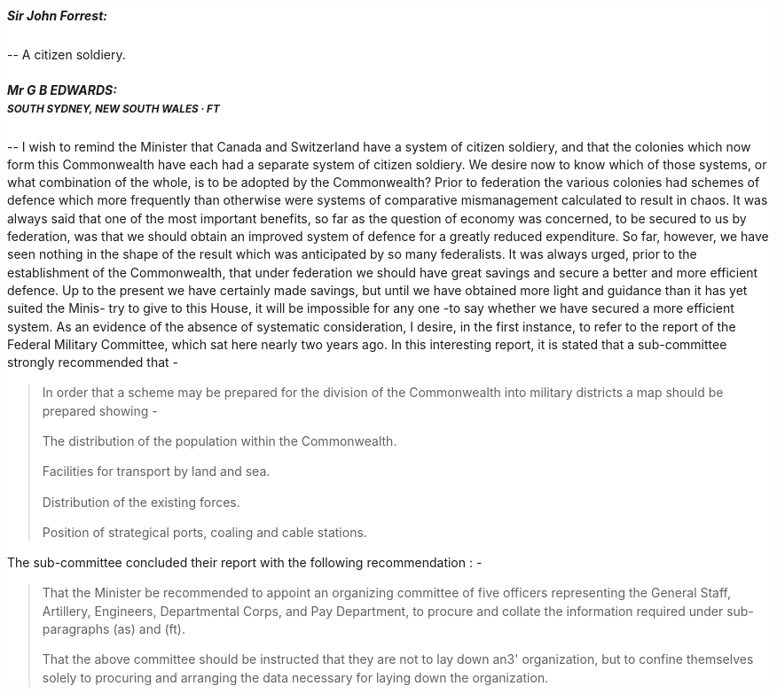 ##### Sir John Forrest:

--  A citizen soldiery. 

##### Mr G B EDWARDS:<br><small class="text-muted">SOUTH SYDNEY, NEW SOUTH WALES &middot; FT</small>

-- I wish to remind the Minister that Canada and Switzerland have a system of citizen soldiery, and  that the colonies which now form this Commonwealth have each had a separate system of citizen soldiery. We desire now to know which of those systems, or what combination of the whole, is to be adopted by the Commonwealth? Prior to federation the various colonies had schemes of defence which more frequently than otherwise were systems of comparative mismanagement calculated to result in chaos. It was always said that one of the most important benefits, so far as the question of economy was concerned, to be secured to us by federation, was that we should obtain an improved system of defence for a greatly reduced expenditure. So far, however, we have seen nothing in the shape of the result which was anticipated by so many federalists. It was always urged, prior to the establishment of the Commonwealth, that under federation we should have great savings and secure a better and more efficient defence. Up to the present we have certainly made savings, but until we have obtained more light and guidance than it has yet suited the Minis-  try to give to this House, it will be impossible for any one -to say whether we have secured a more efficient system. As an evidence of the absence of systematic consideration, I desire, in the first instance, to refer to the report of the Federal Military Committee, which sat here nearly two years ago. In this interesting report, it is stated that a sub-committee strongly recommended that - 

  >In order that a scheme may be prepared for the division of the Commonwealth into military districts a map should be prepared showing - 
  >
  >The distribution of the population within the Commonwealth. 
  >
  >Facilities for transport by land and sea. 
  >
  >Distribution of the existing forces. 
  >
  >Position of strategical ports, coaling and cable stations. 

The sub-committee concluded their report with the following recommendation : - 

  >That the Minister be recommended to appoint an organizing committee of five officers representing the General Staff, Artillery, Engineers, Departmental Corps, and Pay Department, to procure and collate the information required under sub-paragraphs (as) and (ft). 
  >
  >That the above committee should be instructed that they are not to lay down an3' organization, but to confine themselves solely to procuring and arranging the data necessary for laying down the organization. 
